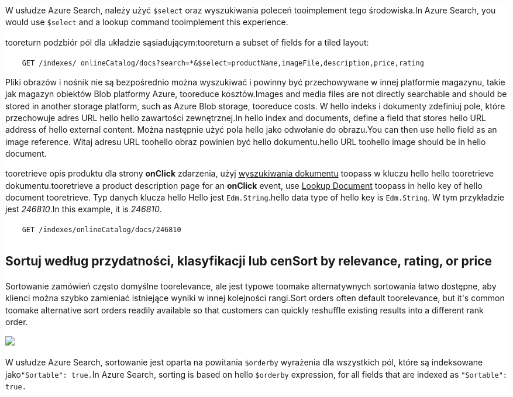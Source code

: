 <span data-ttu-id="2567b-119">W usłudze Azure Search, należy użyć `$select` oraz wyszukiwania poleceń tooimplement tego środowiska.</span><span class="sxs-lookup"><span data-stu-id="2567b-119">In Azure Search, you would use `$select` and a lookup command tooimplement this experience.</span></span>

<span data-ttu-id="2567b-120">tooreturn podzbiór pól dla układzie sąsiadującym:</span><span class="sxs-lookup"><span data-stu-id="2567b-120">tooreturn a subset of fields for a tiled layout:</span></span>

        GET /indexes/ onlineCatalog/docs?search=*&$select=productName,imageFile,description,price,rating 

<span data-ttu-id="2567b-121">Pliki obrazów i nośnik nie są bezpośrednio można wyszukiwać i powinny być przechowywane w innej platformie magazynu, takie jak magazyn obiektów Blob platformy Azure, tooreduce kosztów.</span><span class="sxs-lookup"><span data-stu-id="2567b-121">Images and media files are not directly searchable and should be stored in another storage platform, such as Azure Blob storage, tooreduce costs.</span></span> <span data-ttu-id="2567b-122">W hello indeks i dokumenty zdefiniuj pole, które przechowuje adres URL hello hello zawartości zewnętrznej.</span><span class="sxs-lookup"><span data-stu-id="2567b-122">In hello index and documents, define a field that stores hello URL address of hello external content.</span></span> <span data-ttu-id="2567b-123">Można następnie użyć pola hello jako odwołanie do obrazu.</span><span class="sxs-lookup"><span data-stu-id="2567b-123">You can then use hello field as an image reference.</span></span> <span data-ttu-id="2567b-124">Witaj adresu URL toohello obraz powinien być hello dokumentu.</span><span class="sxs-lookup"><span data-stu-id="2567b-124">hello URL toohello image should be in hello document.</span></span>

<span data-ttu-id="2567b-125">tooretrieve opis produktu dla strony **onClick** zdarzenia, użyj [wyszukiwania dokumentu](http://msdn.microsoft.com/library/azure/dn798929.aspx) toopass w kluczu hello hello tooretrieve dokumentu.</span><span class="sxs-lookup"><span data-stu-id="2567b-125">tooretrieve a product description page for an **onClick** event, use [Lookup Document](http://msdn.microsoft.com/library/azure/dn798929.aspx) toopass in hello key of hello document tooretrieve.</span></span> <span data-ttu-id="2567b-126">Typ danych klucza hello Hello jest `Edm.String`.</span><span class="sxs-lookup"><span data-stu-id="2567b-126">hello data type of hello key is `Edm.String`.</span></span> <span data-ttu-id="2567b-127">W tym przykładzie jest *246810*.</span><span class="sxs-lookup"><span data-stu-id="2567b-127">In this example, it is *246810*.</span></span> 

        GET /indexes/onlineCatalog/docs/246810

## <a name="sort-by-relevance-rating-or-price"></a><span data-ttu-id="2567b-128">Sortuj według przydatności, klasyfikacji lub cen</span><span class="sxs-lookup"><span data-stu-id="2567b-128">Sort by relevance, rating, or price</span></span>
<span data-ttu-id="2567b-129">Sortowanie zamówień często domyślne toorelevance, ale jest typowe toomake alternatywnych sortowania łatwo dostępne, aby klienci można szybko zamieniać istniejące wyniki w innej kolejności rangi.</span><span class="sxs-lookup"><span data-stu-id="2567b-129">Sort orders often default toorelevance, but it's common toomake alternative sort orders readily available so that customers can quickly reshuffle existing results into a different rank order.</span></span>

 ![][3]

<span data-ttu-id="2567b-130">W usłudze Azure Search, sortowanie jest oparta na powitania `$orderby` wyrażenia dla wszystkich pól, które są indeksowane jako`"Sortable": true.`</span><span class="sxs-lookup"><span data-stu-id="2567b-130">In Azure Search, sorting is based on hello `$orderby` expression, for all fields that are indexed as `"Sortable": true.`</span></span>


[1]: ./media/search-pagination-page-layout/Pages-1-Viewing1ofNResults.PNG
[2]: ./media/search-pagination-page-layout/Pages-2-Tiled.PNG
[3]: ./media/search-pagination-page-layout/Pages-3-SortBy.png
[4]: ./media/search-pagination-page-layout/Pages-4-SortbyRelevance.png
[5]: ./media/search-pagination-page-layout/Pages-5-BuildSort.png 